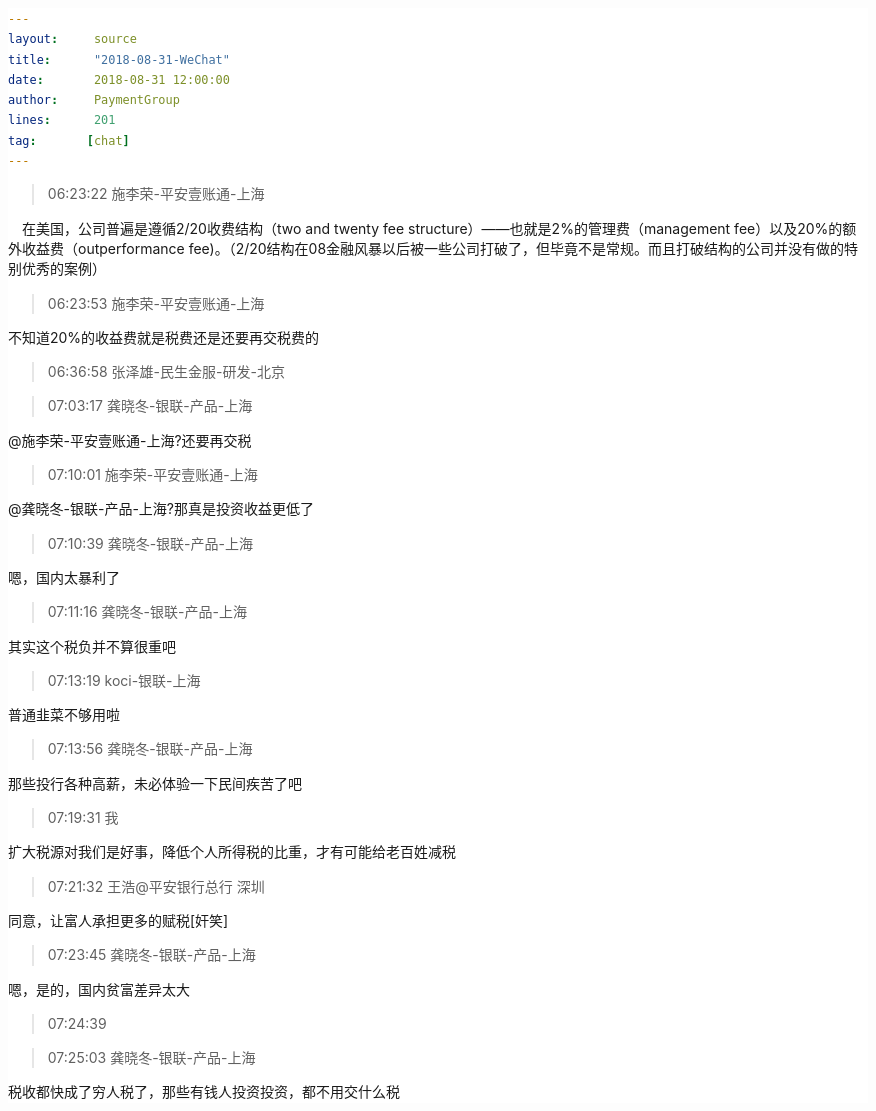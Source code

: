 ```yaml
---
layout:     source 
title:      "2018-08-31-WeChat"
date:       2018-08-31 12:00:00
author:     PaymentGroup
lines:      201 
tag:       [chat]
---
```

> 06:23:22  施李荣-平安壹账通-上海  
   
　在美国，公司普遍是遵循2/20收费结构（two and twenty fee structure）――也就是2%的管理费（management fee）以及20%的额外收益费（outperformance fee)。（2/20结构在08金融风暴以后被一些公司打破了，但毕竟不是常规。而且打破结构的公司并没有做的特别优秀的案例）  
   
> 06:23:53  施李荣-平安壹账通-上海  
   
不知道20%的收益费就是税费还是还要再交税费的  
   
> 06:36:58  张泽雄-民生金服-研发-北京  
   
> 07:03:17  龚晓冬-银联-产品-上海  
   
@施李荣-平安壹账通-上海?还要再交税  
   
> 07:10:01  施李荣-平安壹账通-上海  
   
@龚晓冬-银联-产品-上海?那真是投资收益更低了  
   
> 07:10:39  龚晓冬-银联-产品-上海  
   
嗯，国内太暴利了  
   
> 07:11:16  龚晓冬-银联-产品-上海  
   
其实这个税负并不算很重吧  
   
> 07:13:19  koci-银联-上海  
   
普通韭菜不够用啦  
   
> 07:13:56  龚晓冬-银联-产品-上海  
   
那些投行各种高薪，未必体验一下民间疾苦了吧  
   
> 07:19:31  我  
   
扩大税源对我们是好事，降低个人所得税的比重，才有可能给老百姓减税  
   
> 07:21:32  王浩@平安银行总行 深圳  
   
同意，让富人承担更多的赋税[奸笑]  
   
> 07:23:45  龚晓冬-银联-产品-上海  
   
嗯，是的，国内贫富差异太大  
   
> 07:24:39    
   
> 07:25:03  龚晓冬-银联-产品-上海  
   
税收都快成了穷人税了，那些有钱人投资投资，都不用交什么税  
   